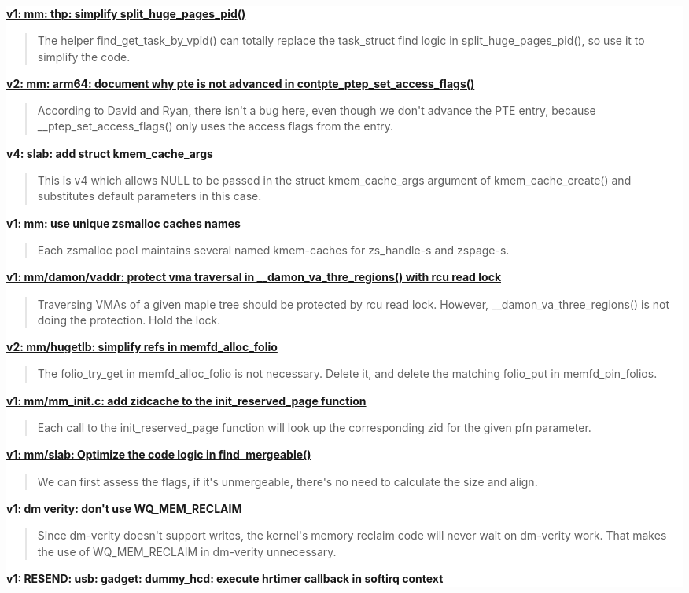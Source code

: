 **[v1: mm: thp: simplify split_huge_pages_pid()](http://lore.kernel.org/linux-mm/20240905153028.1205128-1-sunnanyong@huawei.com/)**

> The helper find_get_task_by_vpid() can totally replace the task_struct
> find logic in split_huge_pages_pid(), so use it to simplify the code.

**[v2: mm: arm64: document why pte is not advanced in contpte_ptep_set_access_flags()](http://lore.kernel.org/linux-mm/20240905081124.9576-1-21cnbao@gmail.com/)**

> According to David and Ryan, there isn't a bug here, even though we
> don't advance the PTE entry, because __ptep_set_access_flags() only
> uses the access flags from the entry.

**[v4: slab: add struct kmem_cache_args](http://lore.kernel.org/linux-mm/20240905-work-kmem_cache_args-v4-0-ed45d5380679@kernel.org/)**

> This is v4 which allows NULL to be passed in the struct kmem_cache_args
> argument of kmem_cache_create() and substitutes default parameters in
> this case.

**[v1: mm: use unique zsmalloc caches names](http://lore.kernel.org/linux-mm/20240905064736.2250735-1-senozhatsky@chromium.org/)**

> Each zsmalloc pool maintains several named kmem-caches for
> zs_handle-s and  zspage-s.

**[v1: mm/damon/vaddr: protect vma traversal in __damon_va_thre_regions() with rcu read lock](http://lore.kernel.org/linux-mm/20240905001204.1481-1-sj@kernel.org/)**

> Traversing VMAs of a given maple tree should be protected by rcu read
> lock.  However, __damon_va_three_regions() is not doing the protection.
> Hold the lock.

**[v2: mm/hugetlb: simplify refs in memfd_alloc_folio](http://lore.kernel.org/linux-mm/1725481920-82506-1-git-send-email-steven.sistare@oracle.com/)**

> The folio_try_get in memfd_alloc_folio is not necessary.  Delete it, and
> delete the matching folio_put in memfd_pin_folios.

**[v1: mm/mm_init.c: add zidcache to the init_reserved_page function](http://lore.kernel.org/linux-mm/20240904115541.6519-1-liuq131@chinatelecom.cn/)**

> Each call to the init_reserved_page function will look up the
> corresponding zid for the given pfn parameter.

**[v1: mm/slab: Optimize the code logic in find_mergeable()](http://lore.kernel.org/linux-mm/20240904074037.710692-1-xavier_qy@163.com/)**

> We can first assess the flags, if it's unmergeable, there's no need
> to calculate the size and align.

**[v1: dm verity: don't use WQ_MEM_RECLAIM](http://lore.kernel.org/linux-mm/20240904040444.56070-1-ebiggers@kernel.org/)**

> Since dm-verity doesn't support writes, the kernel's memory reclaim code
> will never wait on dm-verity work.  That makes the use of WQ_MEM_RECLAIM
> in dm-verity unnecessary.

**[v1: RESEND: usb: gadget: dummy_hcd: execute hrtimer callback in softirq context](http://lore.kernel.org/linux-mm/20240904013051.4409-1-andrey.konovalov@linux.dev/)**
